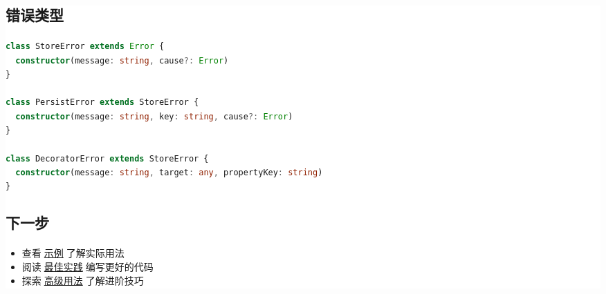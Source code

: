 ## 错误类型

```typescript
class StoreError extends Error {
  constructor(message: string, cause?: Error)
}

class PersistError extends StoreError {
  constructor(message: string, key: string, cause?: Error)
}

class DecoratorError extends StoreError {
  constructor(message: string, target: any, propertyKey: string)
}
```

## 下一步

- 查看 [示例](/examples/) 了解实际用法
- 阅读 [最佳实践](/guide/best-practices) 编写更好的代码
- 探索 [高级用法](/guide/advanced) 了解进阶技巧
